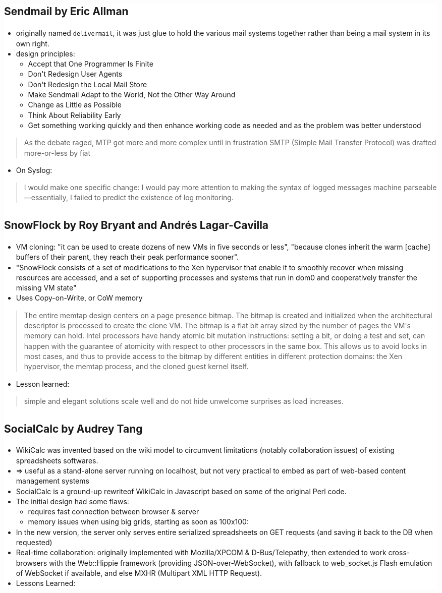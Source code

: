 
## Sendmail by Eric Allman
- originally named `delivermail`, it was just glue to hold the various mail systems together rather than being a mail system in its own right.
- design principles:
    * Accept that One Programmer Is Finite
    * Don't Redesign User Agents
    * Don't Redesign the Local Mail Store
    * Make Sendmail Adapt to the World, Not the Other Way Around
    * Change as Little as Possible
    * Think About Reliability Early
    * Get something working quickly and then enhance working code as needed and as the problem was better understood

> As the debate raged, MTP got more and more complex until in frustration SMTP (Simple Mail Transfer Protocol) was drafted more-or-less by fiat

- On Syslog:

> I would make one specific change: I would pay more attention to making the syntax of logged messages machine parseable—essentially, I failed to predict the existence of log monitoring.


## SnowFlock by Roy Bryant and Andrés Lagar-Cavilla
- VM cloning: "it can be used to create dozens of new VMs in five seconds or less", "because clones inherit the warm [cache] buffers of their parent, they reach their peak performance sooner".
- "SnowFlock consists of a set of modifications to the Xen hypervisor that enable it to smoothly recover when missing resources are accessed, and a set of supporting processes and systems that run in dom0 and cooperatively transfer the missing VM state"
- Uses Copy-on-Write, or CoW memory

> The entire memtap design centers on a page presence bitmap.
> The bitmap is created and initialized when the architectural descriptor is processed to create the clone VM.
> The bitmap is a flat bit array sized by the number of pages the VM's memory can hold.
> Intel processors have handy atomic bit mutation instructions: setting a bit,
> or doing a test and set, can happen with the guarantee of atomicity with respect to other processors in the same box.
> This allows us to avoid locks in most cases, and thus to provide access to the bitmap
> by different entities in different protection domains: the Xen hypervisor, the memtap process, and the cloned guest kernel itself.

- Lesson learned:

> simple and elegant solutions scale well and do not hide unwelcome surprises as load increases.


## SocialCalc by Audrey Tang
- WikiCalc was invented based on the wiki model to circumvent limitations (notably collaboration issues) of existing spreadsheets softwares.
- => useful as a stand-alone server running on localhost, but not very practical to embed as part of web-based content management systems
- SocialCalc is a ground-up rewriteof WikiCalc in Javascript based on some of the original Perl code.
- The initial design had some flaws:
  - requires fast connection between browser & server
  - memory issues when using big grids, starting as soon as 100x100:
- In the new version, the server only serves entire serialized spreadsheets on GET requests (and saving it back to the DB when requested)
- Real-time collaboration: originally implemented with Mozilla/XPCOM & D-Bus/Telepathy,
then extended to work cross-browsers with the Web::Hippie framework (providing JSON-over-WebSocket),
with fallback to web_socket.js Flash emulation of WebSocket if available, and else MXHR (Multipart XML HTTP Request).
- Lessons Learned: